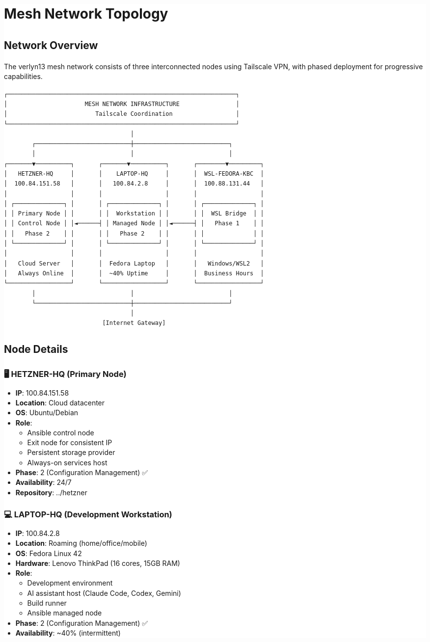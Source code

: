 # Mesh Network Topology

## Network Overview

The verlyn13 mesh network consists of three interconnected nodes using Tailscale VPN, with phased deployment for progressive capabilities.

```
┌─────────────────────────────────────────────────────────────────┐
│                      MESH NETWORK INFRASTRUCTURE                │
│                         Tailscale Coordination                  │
└─────────────────────────────────────────────────────────────────┘
                                    │
        ┌───────────────────────────┼───────────────────────────┐
        │                           │                           │
┌───────▼──────────┐       ┌───────▼──────────┐       ┌────────▼─────────┐
│   HETZNER-HQ     │       │    LAPTOP-HQ     │       │  WSL-FEDORA-KBC  │
│  100.84.151.58   │       │   100.84.2.8     │       │  100.88.131.44   │
│                  │       │                  │       │                  │
│ ┌──────────────┐ │       │ ┌──────────────┐ │       │ ┌──────────────┐ │
│ │ Primary Node │ │       │ │  Workstation │ │       │ │  WSL Bridge  │ │
│ │ Control Node │ │◄──────┤ │ Managed Node │ │◄──────┤ │   Phase 1    │ │
│ │   Phase 2    │ │       │ │   Phase 2    │ │       │ │              │ │
│ └──────────────┘ │       │ └──────────────┘ │       │ └──────────────┘ │
│                  │       │                  │       │                  │
│   Cloud Server   │       │  Fedora Laptop   │       │   Windows/WSL2   │
│   Always Online  │       │  ~40% Uptime     │       │  Business Hours  │
└──────────────────┘       └──────────────────┘       └──────────────────┘
        │                           │                           │
        └───────────────────────────┼───────────────────────────┘
                                    │
                            [Internet Gateway]
```

## Node Details

### 🖥️ HETZNER-HQ (Primary Node)
- **IP**: 100.84.151.58
- **Location**: Cloud datacenter
- **OS**: Ubuntu/Debian
- **Role**: 
  - Ansible control node
  - Exit node for consistent IP
  - Persistent storage provider
  - Always-on services host
- **Phase**: 2 (Configuration Management) ✅
- **Availability**: 24/7
- **Repository**: ../hetzner

### 💻 LAPTOP-HQ (Development Workstation)
- **IP**: 100.84.2.8
- **Location**: Roaming (home/office/mobile)
- **OS**: Fedora Linux 42
- **Hardware**: Lenovo ThinkPad (16 cores, 15GB RAM)
- **Role**:
  - Development environment
  - AI assistant host (Claude Code, Codex, Gemini)
  - Build runner
  - Ansible managed node
- **Phase**: 2 (Configuration Management) ✅
- **Availability**: ~40% (intermittent)